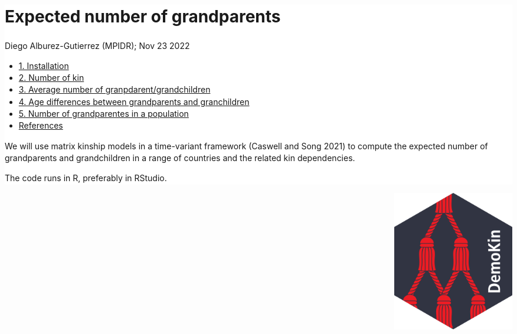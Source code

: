 Expected number of grandparents
================
Diego Alburez-Gutierrez (MPIDR);
Nov 23 2022

  - [1. Installation](#1-installation)
  - [2. Number of kin](#2-number-of-kin)
  - [3. Average number of
    granpdarent/grandchildren](#3-average-number-of-granpdarentgrandchildren)
  - [4. Age differences between grandparents and
    granchildren](#4-age-differences-between-grandparents-and-granchildren)
  - [5. Number of grandparentes in a
    population](#5-number-of-grandparentes-in-a-population)
  - [References](#references)

We will use matrix kinship models in a time-variant framework (Caswell
and Song 2021) to compute the expected number of grandparents and
grandchildren in a range of countries and the related kin dependencies.

The code runs in R, preferably in RStudio.

<img src="DemoKin-Logo.png" align="right" width="200" />
